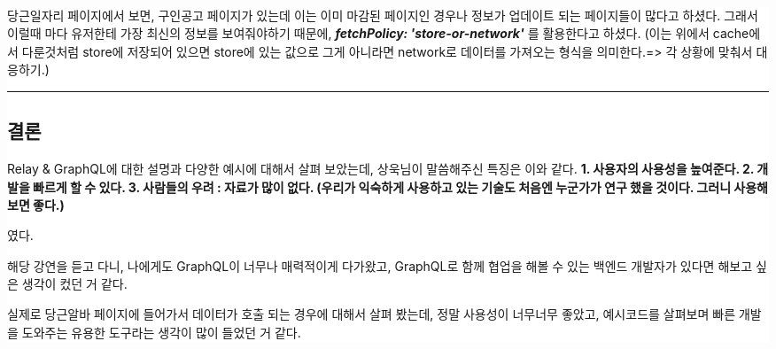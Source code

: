 당근일자리 페이지에서 보면, 구인공고 페이지가 있는데 이는 이미 마감된 페이지인 경우나 정보가 업데이트 되는 페이지들이 많다고 하셨다. 그래서 이럴때 마다 유저한테 가장 최신의 정보를 보여줘야하기 때문에, _**fetchPolicy: 'store-or-network'**_ 를 활용한다고 하셨다.
(이는 위에서 cache에서 다룬것처럼 store에 저장되어 있으면 store에 있는 값으로 그게 아니라면 network로 데이터를 가져오는 형식을 의미한다.=> 각 상황에 맞춰서 대응하기.)

---

## 결론

Relay & GraphQL에 대한 설명과 다양한 예시에 대해서 살펴 보았는데,
상욱님이 말씀해주신 특징은 이와 같다.
**1. 사용자의 사용성을 높여준다. 2. 개발을 빠르게 할 수 있다. 3. 사람들의 우려 : 자료가 많이 없다. (우리가 익숙하게 사용하고 있는 기술도 처음엔 누군가가 연구 했을 것이다. 그러니 사용해보면 좋다.)**

였다.

해당 강연을 듣고 다니, 나에게도 GraphQL이 너무나 매력적이게 다가왔고, GraphQL로 함께 협업을 해볼 수 있는 백엔드 개발자가 있다면 해보고 싶은 생각이 컸던 거 같다.

실제로 당근알바 페이지에 들어가서 데이터가 호출 되는 경우에 대해서 살펴 봤는데, 정말 사용성이 너무너무 좋았고, 예시코드를 살펴보며 빠른 개발을 도와주는 유용한 도구라는 생각이 많이 들었던 거 같다.
